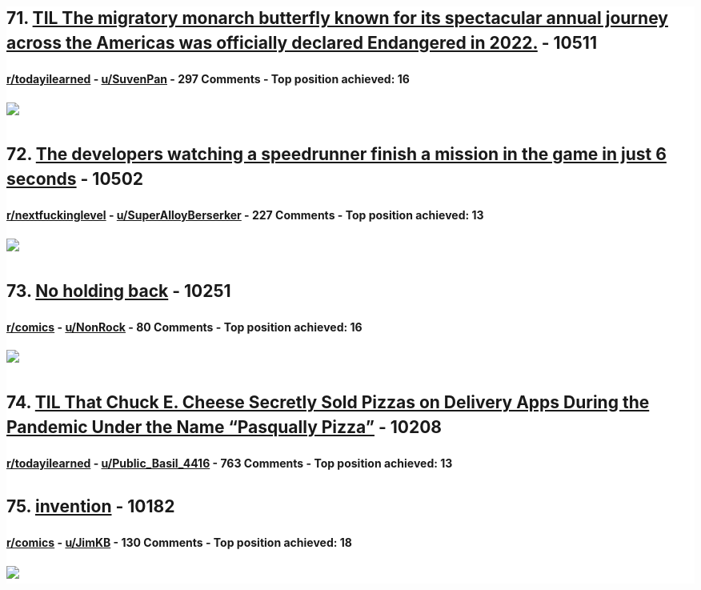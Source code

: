 ## 71. [TIL The migratory monarch butterfly known for its spectacular annual journey across the Americas was officially declared Endangered in 2022.](http://reddit.com/r/todayilearned/comments/14r8qky/til_the_migratory_monarch_butterfly_known_for_its/) - 10511
#### [r/todayilearned](http://reddit.com/r/todayilearned) - [u/SuvenPan](http://reddit.com/u/SuvenPan) - 297 Comments - Top position achieved: 16

<a href="https://www.iucn.org/press-release/202207/migratory-monarch-butterfly-now-endangered-iucn-red-list#:~:text=Gland%2C%20Switzerland%2C%2021%20July%202022,habitat%20destruction%20and%20climate%20change."><img src="https://b.thumbs.redditmedia.com/FSnBLzr6DTrHb9xNTVIaVdQTNMlGtNDymTWSrbnWf9k.jpg"></img></a>

## 72. [The developers watching a speedrunner finish a mission in the game in just 6 seconds](http://reddit.com/r/nextfuckinglevel/comments/14r8oi6/the_developers_watching_a_speedrunner_finish_a/) - 10502
#### [r/nextfuckinglevel](http://reddit.com/r/nextfuckinglevel) - [u/SuperAlloyBerserker](http://reddit.com/u/SuperAlloyBerserker) - 227 Comments - Top position achieved: 13

<a href="https://v.redd.it/bkbzzaifz4ab1"><img src="https://external-preview.redd.it/MGF2Z256ZGZ6NGFiMZxfk2F_yVR7JGTpInCHL171F6KfvLczAWRQkSGWkvwa.png?width=140&amp;height=78&amp;crop=140:78,smart&amp;format=jpg&amp;v=enabled&amp;lthumb=true&amp;s=4643ddc9758ff960eb5d92647b652cd8951015c8"></img></a>

## 73. [No holding back](http://reddit.com/r/comics/comments/14rlr8m/no_holding_back/) - 10251
#### [r/comics](http://reddit.com/r/comics) - [u/NonRock](http://reddit.com/u/NonRock) - 80 Comments - Top position achieved: 16

<a href="https://i.redd.it/b9koqnaud7ab1.jpg"><img src="https://b.thumbs.redditmedia.com/HU8ZThMHb1eAtM7OnFI4yu9d2w7YljcSBVeyX-rEZAA.jpg"></img></a>

## 74. [TIL That Chuck E. Cheese Secretly Sold Pizzas on Delivery Apps During the Pandemic Under the Name “Pasqually Pizza”](http://reddit.com/r/todayilearned/comments/14rib3i/til_that_chuck_e_cheese_secretly_sold_pizzas_on/) - 10208
#### [r/todayilearned](http://reddit.com/r/todayilearned) - [u/Public_Basil_4416](http://reddit.com/u/Public_Basil_4416) - 763 Comments - Top position achieved: 13

## 75. [invention](http://reddit.com/r/comics/comments/14rg6a3/invention/) - 10182
#### [r/comics](http://reddit.com/r/comics) - [u/JimKB](http://reddit.com/u/JimKB) - 130 Comments - Top position achieved: 18

<a href="https://i.redd.it/vx28ix65e6ab1.jpg"><img src="https://b.thumbs.redditmedia.com/Gl8QfWtiZCsnuBm3kYn672A1ZrRSVXFg-46klK5tcOY.jpg"></img></a>
